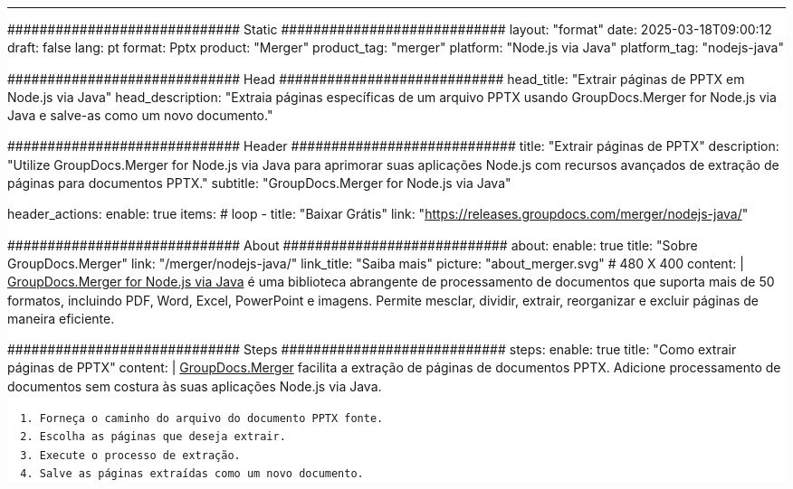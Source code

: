 
---
############################# Static ############################
layout: "format"
date:  2025-03-18T09:00:12
draft: false
lang: pt
format: Pptx
product: "Merger"
product_tag: "merger"
platform: "Node.js via Java"
platform_tag: "nodejs-java"

############################# Head ############################
head_title: "Extrair páginas de PPTX em Node.js via Java"
head_description: "Extraia páginas específicas de um arquivo PPTX usando GroupDocs.Merger for Node.js via Java e salve-as como um novo documento."

############################# Header ############################
title: "Extrair páginas de PPTX" 
description: "Utilize GroupDocs.Merger for Node.js via Java para aprimorar suas aplicações Node.js com recursos avançados de extração de páginas para documentos PPTX."
subtitle: "GroupDocs.Merger for Node.js via Java" 

header_actions:
  enable: true
  items:
    #  loop
    - title: "Baixar Grátis"
      link: "https://releases.groupdocs.com/merger/nodejs-java/"
      
############################# About ############################
about:
    enable: true
    title: "Sobre GroupDocs.Merger"
    link: "/merger/nodejs-java/"
    link_title: "Saiba mais"
    picture: "about_merger.svg" # 480 X 400
    content: |
       [GroupDocs.Merger for Node.js via Java](/merger/nodejs-java/) é uma biblioteca abrangente de processamento de documentos que suporta mais de 50 formatos, incluindo PDF, Word, Excel, PowerPoint e imagens. Permite mesclar, dividir, extrair, reorganizar e excluir páginas de maneira eficiente.

############################# Steps ############################
steps:
    enable: true
    title: "Como extrair páginas de PPTX"
    content: |
      [GroupDocs.Merger](/merger/nodejs-java/) facilita a extração de páginas de documentos PPTX. Adicione processamento de documentos sem costura às suas aplicações Node.js via Java.
      
      1. Forneça o caminho do arquivo do documento PPTX fonte.
      2. Escolha as páginas que deseja extrair.
      3. Execute o processo de extração.
      4. Salve as páginas extraídas como um novo documento.
   